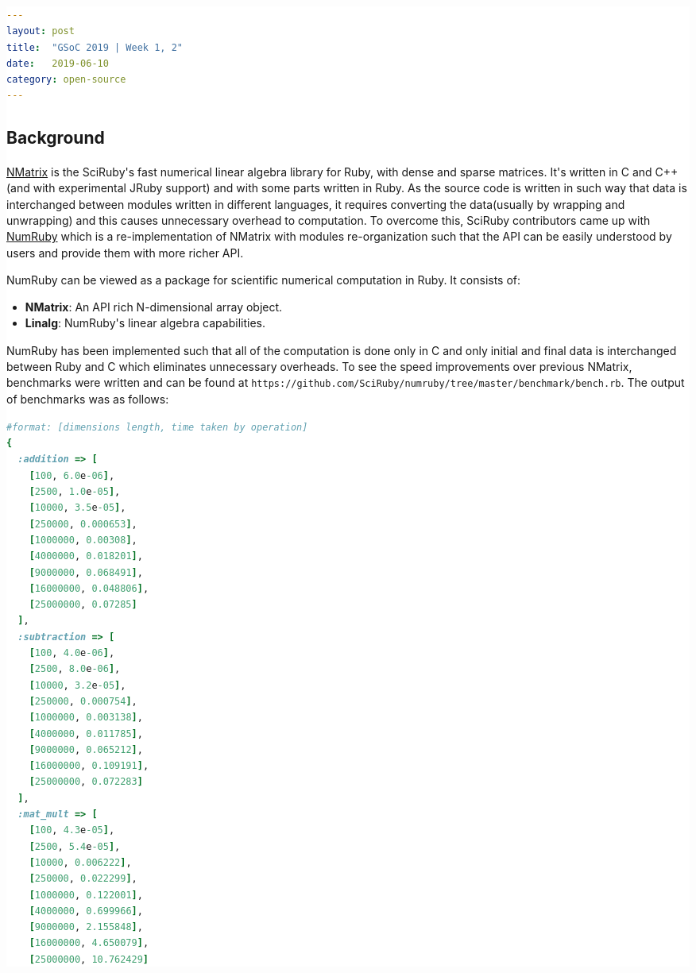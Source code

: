 ```yaml
---
layout: post
title:  "GSoC 2019 | Week 1, 2"
date:   2019-06-10
category: open-source
---
```


## Background

[NMatrix](https://github.com/SciRuby/nmatrix) is the SciRuby's fast numerical linear algebra library for Ruby, with dense and sparse matrices. It's written in C and C++ (and with experimental JRuby support) and with some parts written in Ruby. As the source code is written in such way that data is interchanged between modules written in different languages, it requires converting the data(usually by wrapping and unwrapping) and this causes unnecessary overhead to computation. To overcome this, SciRuby contributors came up with [NumRuby](https://github.com/SciRuby/numruby) which is a re-implementation of NMatrix with modules re-organization such that the API can be easily understood by users and provide them with more richer API.

NumRuby can be viewed as a package for scientific numerical computation in Ruby. It consists of:

+ **NMatrix**: An API rich N-dimensional array object.
+ **Linalg**: NumRuby's linear algebra capabilities.

NumRuby has been implemented such that all of the computation is done only in C and only initial and final data is interchanged between Ruby and C which eliminates unnecessary overheads. To see the speed improvements over previous NMatrix, benchmarks were written and can be found at `https://github.com/SciRuby/numruby/tree/master/benchmark/bench.rb`. The output of benchmarks was as follows:

```ruby
#format: [dimensions length, time taken by operation]
{
  :addition => [
    [100, 6.0e-06], 
    [2500, 1.0e-05], 
    [10000, 3.5e-05], 
    [250000, 0.000653], 
    [1000000, 0.00308], 
    [4000000, 0.018201], 
    [9000000, 0.068491], 
    [16000000, 0.048806], 
    [25000000, 0.07285]
  ], 
  :subtraction => [
    [100, 4.0e-06], 
    [2500, 8.0e-06], 
    [10000, 3.2e-05], 
    [250000, 0.000754], 
    [1000000, 0.003138], 
    [4000000, 0.011785], 
    [9000000, 0.065212], 
    [16000000, 0.109191], 
    [25000000, 0.072283]
  ], 
  :mat_mult => [
    [100, 4.3e-05], 
    [2500, 5.4e-05], 
    [10000, 0.006222], 
    [250000, 0.022299], 
    [1000000, 0.122001], 
    [4000000, 0.699966], 
    [9000000, 2.155848], 
    [16000000, 4.650079], 
    [25000000, 10.762429]
```